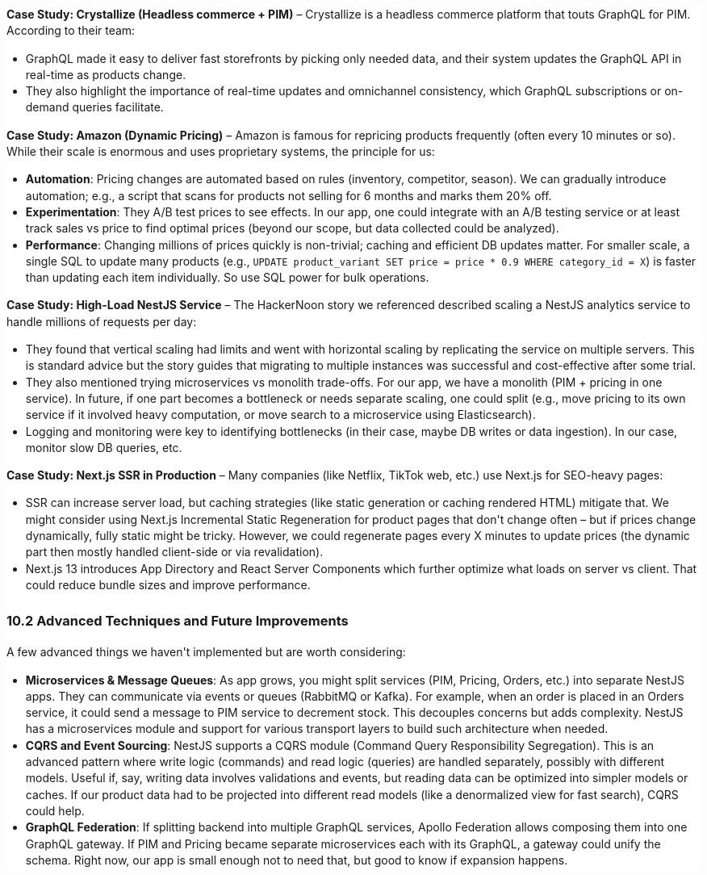 **Case Study: Crystallize (Headless commerce + PIM)** – Crystallize is a headless commerce platform that touts GraphQL for PIM. According to their team:

- GraphQL made it easy to deliver fast storefronts by picking only needed data, and their system updates the GraphQL API in real-time as products change.
- They also highlight the importance of real-time updates and omnichannel consistency, which GraphQL subscriptions or on-demand queries facilitate.

**Case Study: Amazon (Dynamic Pricing)** – Amazon is famous for repricing products frequently (often every 10 minutes or so). While their scale is enormous and uses proprietary systems, the principle for us:

- **Automation**: Pricing changes are automated based on rules (inventory, competitor, season). We can gradually introduce automation; e.g., a script that scans for products not selling for 6 months and marks them 20% off.
- **Experimentation**: They A/B test prices to see effects. In our app, one could integrate with an A/B testing service or at least track sales vs price to find optimal prices (beyond our scope, but data collected could be analyzed).
- **Performance**: Changing millions of prices quickly is non-trivial; caching and efficient DB updates matter. For smaller scale, a single SQL to update many products (e.g., `UPDATE product_variant SET price = price * 0.9 WHERE category_id = X`) is faster than updating each item individually. So use SQL power for bulk operations.

**Case Study: High-Load NestJS Service** – The HackerNoon story we referenced described scaling a NestJS analytics service to handle millions of requests per day:

- They found that vertical scaling had limits and went with horizontal scaling by replicating the service on multiple servers. This is standard advice but the story guides that migrating to multiple instances was successful and cost-effective after some trial.
- They also mentioned trying microservices vs monolith trade-offs. For our app, we have a monolith (PIM + pricing in one service). In future, if one part becomes a bottleneck or needs separate scaling, one could split (e.g., move pricing to its own service if it involved heavy computation, or move search to a microservice using Elasticsearch).
- Logging and monitoring were key to identifying bottlenecks (in their case, maybe DB writes or data ingestion). In our case, monitor slow DB queries, etc.

**Case Study: Next.js SSR in Production** – Many companies (like Netflix, TikTok web, etc.) use Next.js for SEO-heavy pages:

- SSR can increase server load, but caching strategies (like static generation or caching rendered HTML) mitigate that. We might consider using Next.js Incremental Static Regeneration for product pages that don't change often – but if prices change dynamically, fully static might be tricky. However, we could regenerate pages every X minutes to update prices (the dynamic part then mostly handled client-side or via revalidation).
- Next.js 13 introduces App Directory and React Server Components which further optimize what loads on server vs client. That could reduce bundle sizes and improve performance.

### 10.2 Advanced Techniques and Future Improvements

A few advanced things we haven't implemented but are worth considering:

- **Microservices & Message Queues**: As app grows, you might split services (PIM, Pricing, Orders, etc.) into separate NestJS apps. They can communicate via events or queues (RabbitMQ or Kafka). For example, when an order is placed in an Orders service, it could send a message to PIM service to decrement stock. This decouples concerns but adds complexity. NestJS has a microservices module and support for various transport layers to build such architecture when needed.
- **CQRS and Event Sourcing**: NestJS supports a CQRS module (Command Query Responsibility Segregation). This is an advanced pattern where write logic (commands) and read logic (queries) are handled separately, possibly with different models. Useful if, say, writing data involves validations and events, but reading data can be optimized into simpler models or caches. If our product data had to be projected into different read models (like a denormalized view for fast search), CQRS could help.
- **GraphQL Federation**: If splitting backend into multiple GraphQL services, Apollo Federation allows composing them into one GraphQL gateway. If PIM and Pricing became separate microservices each with its GraphQL, a gateway could unify the schema. Right now, our app is small enough not to need that, but good to know if expansion happens.